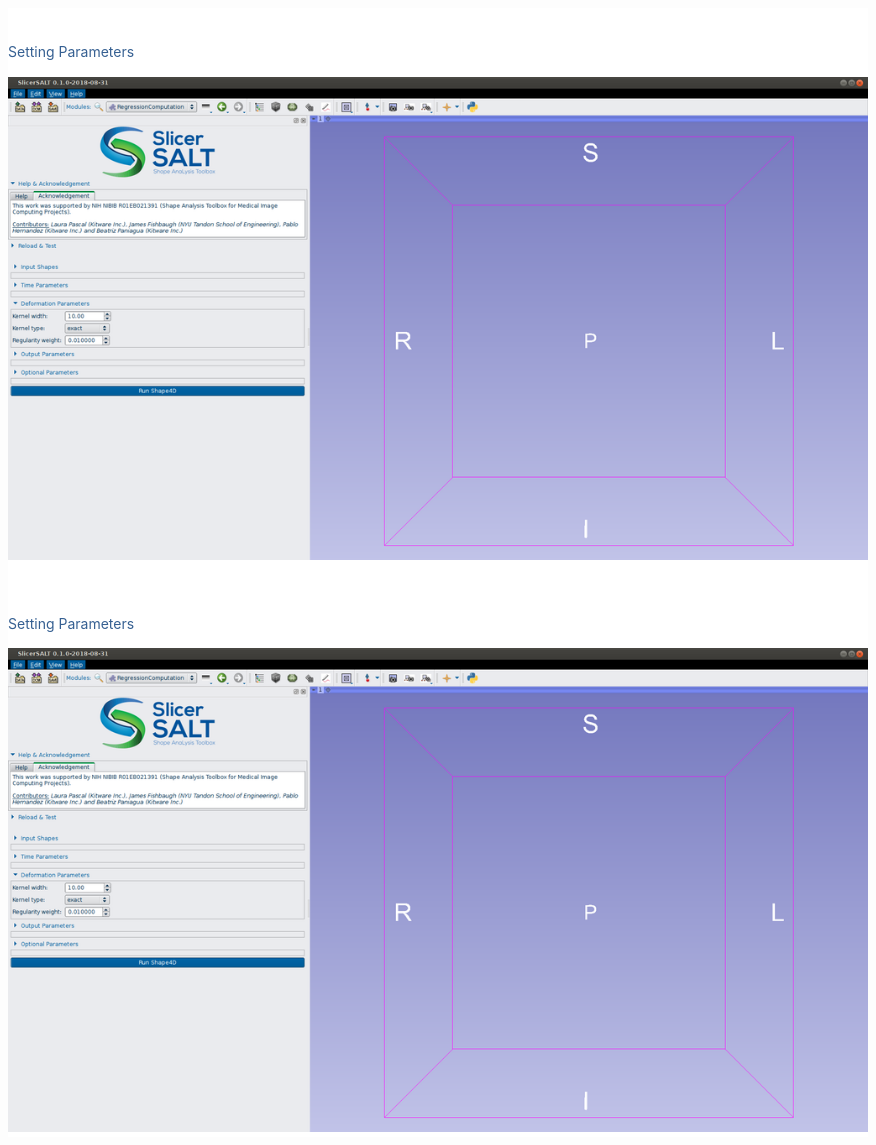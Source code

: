 <span style="color:#ffffff">For shape inputs with only a few hundred vertices\, chose ‘exact’\, otherwise ‘p3m’ usualy results in faster model estimation\.</span>

<span style="color:#366092">Setting Parameters</span>

![](img/SlicerSALT-ShapeRegression-Tutorial_35.png)

<span style="color:#ffffff">Balances data\-matching and regularity\. Lower values favor accurate data\-matching\.</span>

<span style="color:#366092">Setting Parameters</span>

![](img/SlicerSALT-ShapeRegression-Tutorial_36.png)
